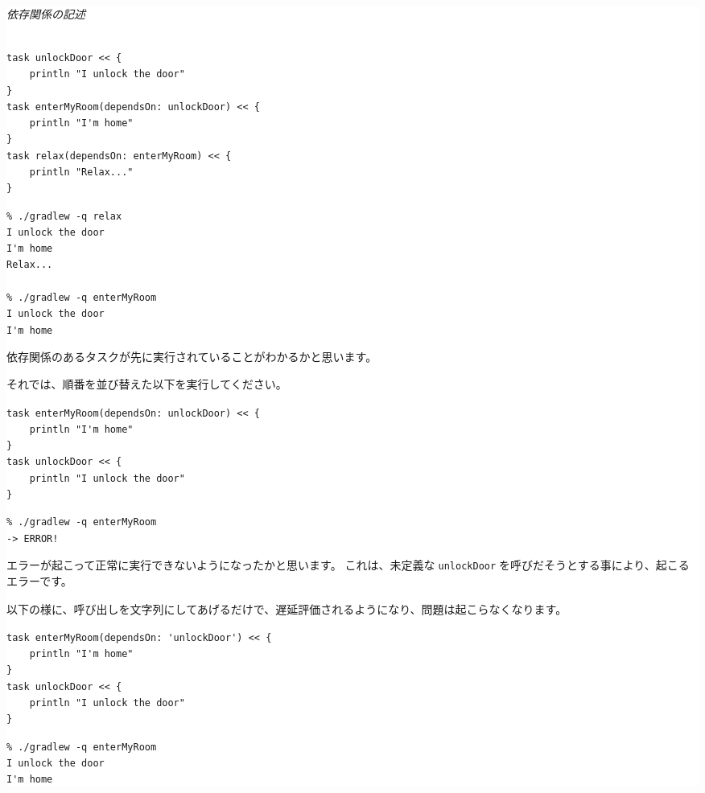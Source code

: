 ###### 依存関係の記述
```
task unlockDoor << {
    println "I unlock the door"
}
task enterMyRoom(dependsOn: unlockDoor) << {
    println "I'm home"
}
task relax(dependsOn: enterMyRoom) << {
    println "Relax..."
}
```

```
% ./gradlew -q relax                                                                                                
I unlock the door
I'm home
Relax...

% ./gradlew -q enterMyRoom                                                                                          
I unlock the door
I'm home
```

依存関係のあるタスクが先に実行されていることがわかるかと思います。   

それでは、順番を並び替えた以下を実行してください。

```
task enterMyRoom(dependsOn: unlockDoor) << {
    println "I'm home"
}
task unlockDoor << {
    println "I unlock the door"
}
```
```
% ./gradlew -q enterMyRoom
-> ERROR!
```

エラーが起こって正常に実行できないようになったかと思います。
これは、未定義な `unlockDoor` を呼びだそうとする事により、起こるエラーです。

以下の様に、呼び出しを文字列にしてあげるだけで、遅延評価されるようになり、問題は起こらなくなります。

```
task enterMyRoom(dependsOn: 'unlockDoor') << {
    println "I'm home"
}
task unlockDoor << {
    println "I unlock the door"
}
```
```
% ./gradlew -q enterMyRoom
I unlock the door
I'm home
```
